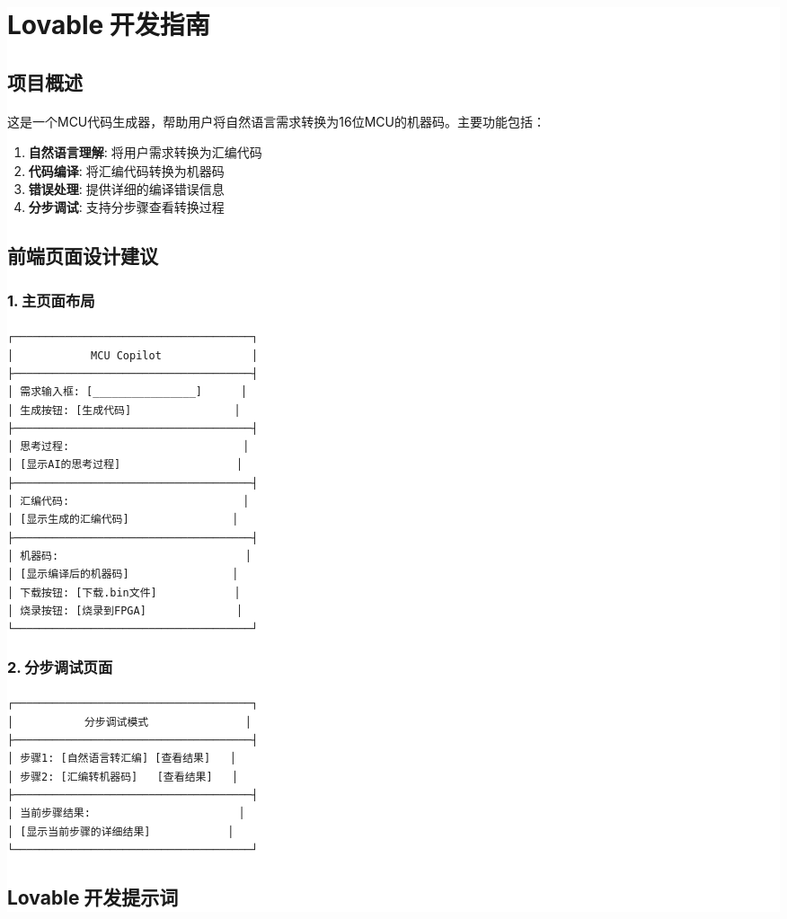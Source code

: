 # Lovable 开发指南

## 项目概述

这是一个MCU代码生成器，帮助用户将自然语言需求转换为16位MCU的机器码。主要功能包括：

1. **自然语言理解**: 将用户需求转换为汇编代码
2. **代码编译**: 将汇编代码转换为机器码
3. **错误处理**: 提供详细的编译错误信息
4. **分步调试**: 支持分步骤查看转换过程

## 前端页面设计建议

### 1. 主页面布局
```
┌─────────────────────────────────────┐
│            MCU Copilot              │
├─────────────────────────────────────┤
│ 需求输入框: [________________]      │
│ 生成按钮: [生成代码]                │
├─────────────────────────────────────┤
│ 思考过程:                           │
│ [显示AI的思考过程]                  │
├─────────────────────────────────────┤
│ 汇编代码:                           │
│ [显示生成的汇编代码]                │
├─────────────────────────────────────┤
│ 机器码:                             │
│ [显示编译后的机器码]                │
│ 下载按钮: [下载.bin文件]            │
│ 烧录按钮: [烧录到FPGA]              │
└─────────────────────────────────────┘
```

### 2. 分步调试页面
```
┌─────────────────────────────────────┐
│           分步调试模式               │
├─────────────────────────────────────┤
│ 步骤1: [自然语言转汇编] [查看结果]   │
│ 步骤2: [汇编转机器码]   [查看结果]   │
├─────────────────────────────────────┤
│ 当前步骤结果:                       │
│ [显示当前步骤的详细结果]            │
└─────────────────────────────────────┘
```

## Lovable 开发提示词
